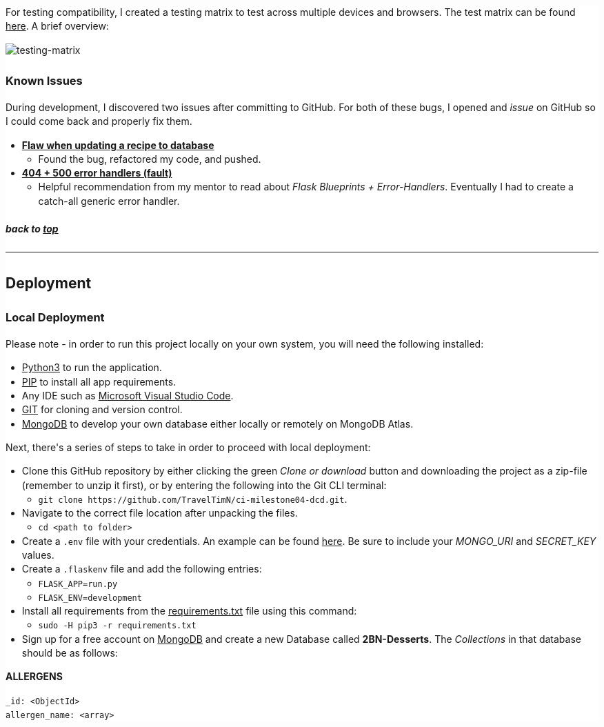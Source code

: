 For testing compatibility, I created a testing matrix to test across multiple devices and browsers. The test matrix can be found [here](app/testing/test-matrix.png). A brief overview:

![testing-matrix](app/testing/test-matrix.png)

### Known Issues

During development, I discovered two issues after committing to GitHub. For both of these bugs, I opened and *issue* on GitHub so I could come back and properly fix them.

- **[Flaw when updating a recipe to database](https://github.com/TravelTimN/ci-milestone04-dcd/issues/1)**
    - Found the bug, refactored my code, and pushed.
- **[404 + 500 error handlers (fault)](https://github.com/TravelTimN/ci-milestone04-dcd/issues/8)**
    - Helpful recommendation from my mentor to read about *Flask Blueprints + Error-Handlers*. Eventually I had to create a catch-all generic error handler.

##### back to [top](#table-of-contents)

---

## Deployment

### Local Deployment

Please note - in order to run this project locally on your own system, you will need the following installed:
- [Python3](https://www.python.org/downloads) to run the application.
- [PIP](https://pip.pypa.io/en/stable/installing) to install all app requirements.
- Any IDE such as [Microsoft Visual Studio Code](https://code.visualstudio.com).
- [GIT](https://www.atlassian.com/git/tutorials/install-git) for cloning and version control.
- [MongoDB](https://www.mongodb.com) to develop your own database either locally or remotely on MongoDB Atlas.

Next, there's a series of steps to take in order to proceed with local deployment:

- Clone this GitHub repository by either clicking the green *Clone or download* button and downloading the project as a zip-file (remember to unzip it first), or by entering the following into the Git CLI terminal:
    - `git clone https://github.com/TravelTimN/ci-milestone04-dcd.git`.
- Navigate to the correct file location after unpacking the files.
    - `cd <path to folder>`
- Create a `.env` file with your credentials. An example can be found [here](.env_sample). Be sure to include your *MONGO_URI* and *SECRET_KEY* values.
- Create a `.flaskenv` file and add the following entries:
    - `FLASK_APP=run.py`
    - `FLASK_ENV=development`
- Install all requirements from the [requirements.txt](requirements.txt) file using this command:
    - `sudo -H pip3 -r requirements.txt`
- Sign up for a free account on [MongoDB](https://www.mongodb.com) and create a new Database called **2BN-Desserts**. The *Collections* in that database should be as follows:

**ALLERGENS**
```
_id: <ObjectId>
allergen_name: <array>
```
